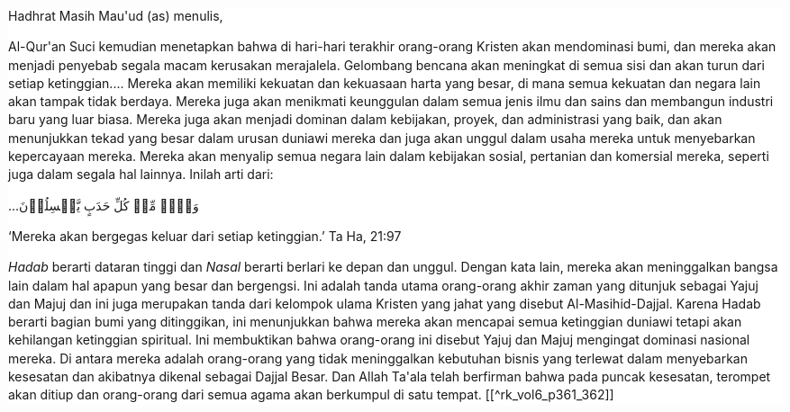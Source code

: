 [^rk_vol23_p85-87]: There would seem to be a contradiction in the Ahadith, for on the one hand it is stated that, at the time of the advent of the Promised Messiah, Gog and Magog will have spread all over the world, and, on the other, it is stated that the Christians will prevail in the world; for instance, it is said that the Promised Messiah will break the cross, which means that the Christians will be dominant at that time. Another Hadith also indicates that the Romans, i.e., the Christians, will be in power. At the time of the Holy Prophet (peace and blessings of Allah be upon him) the Roman Empire was Christian, as Allah says in the Holy Qur’an:

	‘The Romans have been defeated, in the land nearby, and they, after their defeat, will be victorious.’—Al-Rum, 30:3-4 [Publisher]

	Here the word Romans refers to Christians. Some Ahadith also indicate that at the time of the appearance of the Promised Messiah, Dajjal would be supreme all over the world with the exception of Mecca.

	Now will any Maulavi Sahib tell us how this contradiction can be reconciled? If Dajjal prevails over the earth, where will the dominion of the Christians lie, and where will Gog and Magog go, whose world empire is foretold by the Holy Qur’an? These are the errors from which those who reject me and call me a disbeliever suffer. Events bear out that the characteristics of both Gog and Magog and of the Dajjal are to be found in the European powers. As described by the Ahadith concerning Gog and Magog, no power will be able to withstand them in battle, and the Promised Messiah too will only have recourse to prayer against them. These characteristics are unquestionably found in the European powers. The Holy Qur’an too confirms this, as it says:

	‘And they shall hasten forth from every height.’—Al-Anbiya’, 21:97 [Publisher]

	About Dajjal, it is stated in Ahadith that he will use deception and create religious mischief and turmoil. According to the Holy Qur’an, this particular characteristic belongs to the Christian clerics. For instance it says:

	‘They pervert the words from their proper places.’—Al-Nisa’, 4:47 [Publisher]

	All this shows that all these three groups are actually one. That is why Surah Al-Fatihah teaches definitively that we should seek security against the mischief of Christians. We have not been taught to pray for security against Dajjal. Had there been another Dajjal, whose mischief was to be greater than that of the Christian clergy, the Word of God would never have ignored the greater mischief and taught us to pray for security against the mischief of the Christians, nor would we have been warned that the Christian mischief was such that it might rend heaven apart and shatter the mountains into pieces. Instead, we would have been warned that the evil of the Dajjal is such as might well cause heaven and earth to rent asunder. To ignore a greater mischief and warn against a smaller one would have been totally unreasonable. (Chashma-e-Ma‘rifat, Ruhani Khaza’in, vol. 23, pp 85-87, footnote)

Hadhrat Masih Mau'ud (as) menulis,

Al-Qur'an Suci kemudian menetapkan bahwa di hari-hari terakhir orang-orang Kristen akan mendominasi bumi, dan mereka akan menjadi penyebab segala macam kerusakan merajalela. Gelombang bencana akan meningkat di semua sisi dan akan turun dari setiap ketinggian.... Mereka akan memiliki kekuatan dan kekuasaan harta yang besar, di mana semua kekuatan dan negara lain akan tampak tidak berdaya. Mereka juga akan menikmati keunggulan dalam semua jenis ilmu dan sains dan membangun industri baru yang luar biasa. Mereka juga akan menjadi dominan dalam kebijakan, proyek, dan administrasi yang baik, dan akan menunjukkan tekad yang besar dalam urusan duniawi mereka dan juga akan unggul dalam usaha mereka untuk menyebarkan kepercayaan mereka. Mereka akan menyalip semua negara lain dalam kebijakan sosial, pertanian dan komersial mereka, seperti juga dalam segala hal lainnya. Inilah arti dari:

<p class="quran">
...وَہُمۡ مِّنۡ کُلِّ حَدَبٍ یَّنۡسِلُوۡنَ
</p>

‘Mereka akan bergegas keluar dari setiap ketinggian.’ Ta Ha, 21:97

*Hadab* berarti dataran tinggi dan *Nasal* berarti berlari ke depan dan unggul. Dengan kata lain, mereka akan meninggalkan bangsa lain dalam hal apapun yang besar dan bergengsi. Ini adalah tanda utama orang-orang akhir zaman yang ditunjuk sebagai Yajuj dan Majuj dan ini juga merupakan tanda dari kelompok ulama Kristen yang jahat yang disebut Al-Masihid-Dajjal. Karena Hadab berarti bagian bumi yang ditinggikan, ini menunjukkan bahwa mereka akan mencapai semua ketinggian duniawi tetapi akan kehilangan ketinggian spiritual. Ini membuktikan bahwa orang-orang ini disebut Yajuj dan Majuj mengingat dominasi nasional mereka. Di antara mereka adalah orang-orang yang tidak meninggalkan kebutuhan bisnis yang terlewat dalam menyebarkan kesesatan dan akibatnya dikenal sebagai Dajjal Besar. Dan Allah Ta'ala telah berfirman bahwa pada puncak kesesatan, terompet akan ditiup dan orang-orang dari semua agama akan berkumpul di satu tempat. [[^rk_vol6_p361_362]]



[^quran_yajuj_majuj]: [Pencarian kata Ya'juj dalam openquran.com](https://openquran.com/%DB%8C%D9%8E%D8%A7%DB%A1%D8%AC%D9%8F%D9%88%DB%A1%D8%AC%D9%8E)
[^barahin_ahmadiyah_v_h151_catatan_kaki]: The words Ya’juj and Ma’juj are derived from the root word ajij, which means people who are well versed in the use of fire. [Barahin Ahmadiyah, Jilid V, halaman 151](https://www.alislam.org/library/books/Barahin-e-Ahmadiyya-Part-5.pdf)
[^rk_vol20_p211]: Yajuj [Gog] and Majuj [Magog] are two peoples who have been mentioned in earlier scriptures. The reason why they are so called is that they make extensive use of Ajij [fire], and would reign supreme on earth and dominate every height. At the same time, a great change will be ordained from heaven and will usher in days of peace and amity. (Lecture Sialkot, Ruhani Khaza’in, vol. 20, p. 211)
[^the_essence_of_islam_vol_iii]: [The Essence of Islam Volume III](https://www.alislam.org/book/essence-islam-volume-3/)
[^matius_24_7]: Sebab, bangsa akan bangkit melawan bangsa, dan kerajaan akan melawan kerajaan, dan di berbagai tempat akan ada kelaparan dan gempa bumi.
[^dinding_darbent]: [Lokasi Dinding Darbent atau Derbent](https://www.google.com/maps/place/Derbent,+Dagestan,+Rusia/)
[^bukhari_6602]: [H.R. Al-Bukhari, Kitab Fitnah, Ya'juj dan Ma'juj](https://www.hadits.id/hadits/bukhari/6602)
[^tirmidzi_2113]: [H.R. At-Tirmidzi, Kitab Fitnah, Ya'juj-Ma'juj muncul](https://www.hadits.id/hadits/tirmidzi/2113)
[^bukhari_3098]: [H.R. Al-Bukhari, Kitab Hadits-hadits yang meriwayatkan tentang para Nabi, Kisah Ya'juj dan Ma'juj](https://www.hadits.id/hadits/bukhari/3098)
[^majah_3943]: [H.R. Ibnu Majah, Kitab Fitnah, Fitnah yang akan terjadi](https://www.hadits.id/hadits/majah/3943)
[^majah_4066]: [H.R. Ibnu Majah, Kitab Fitnah, Fitnah dajjal, keluarnya Isa putera Maryam, keluarya Ya'juj dan Ma'juj](https://www.hadits.id/hadits/majah/4066)
[^bukhari_1490]: [H.R. Al-Bukhari, Kitab Hajji, Bab Firman Allah "Allah telah menjadikan Ka'bah, rumah suci itu sebagai pusat (peribadatan dan urusan dunia) bagi manusia, dan (demikian pula) bulan Haram, had-ya, qalaid…"](https://www.hadits.id/hadits/bukhari/1490)
[^dawud_3757]: [H.R. Abu Dawud, Kitab Peperangan Besar, Bab Tanda-tanda kiamat](https://www.hadits.id/hadits/dawud/3757)
[^majah_4070]: [H.R. Ibnu Majah, Kitab Fitnah, Fitnah dajjal, keluarnya Isa putera Maryam, keluarya Ya'juj dan Ma'juj](https://www.hadits.id/hadits/majah/4070)
[^alhajj_3]: QS Al-Hajj ayat 3 dengan basmallah
[^bukhari_6049]: [H.R. Al-Bukhari, Kitab Hal-hal yang melunakkan hati, Bab Firman Allah "Kegoncangan hari kiamat adalah perkara besar"](https://www.hadits.id/hadits/bukhari/6049)
[^muslim_5228]: [H.R. Muslim, Kitab Fitnah dan tanda kiamat, Bab Dajjal dan sifatnya](https://www.hadits.id/hadits/muslim/5228)
[^rk_vol14_p424_425]: I have also proved that it is essential for the Promised Messiah to appear at the time of Gog and Magog. Since Ajij, from which the words Gog and Magog are derived, means ‘fire’, God Almighty has disclosed to me that Gog and Magog are a people who are greater experts in the use of fire than any other people. Their very names indicate that their ships, trains and machines will be run by fire. They will fight their battles with fire. They will excel all other people in harnessing fire to their service. This is why they will be called Gog and Magog. These are the people of the West, as they are unique in their expertise in the use of fire. In Jewish scriptures too it was the people of Europe who were described as Gog and Magog. Even the name of Moscow, which is the ancient capital of Russia, is mentioned. Thus it was preordained that the Promised Messiah would appear in the time of Gog and Magog. (Ayyam-us-Sulh, Ruhani Khaza’in, vol. 14, pp. 424-425)
[^yehezkiel_38_2]: Dalam terjemah Alkitab Terjemah Lama (1954), Kitab [Yehezkiel 38:2](https://www.sabda.org/sabdaweb/bible/verse/?b=26&c=38&v=2) tertulis,
[^revolusi_industri]: [Wikipedia - Revolusi Industri](https://id.wikipedia.org/wiki/Revolusi_Industri)
[^rk_vol23_p83_88]: **Religious Disputes at the Time of Gog and Magog**